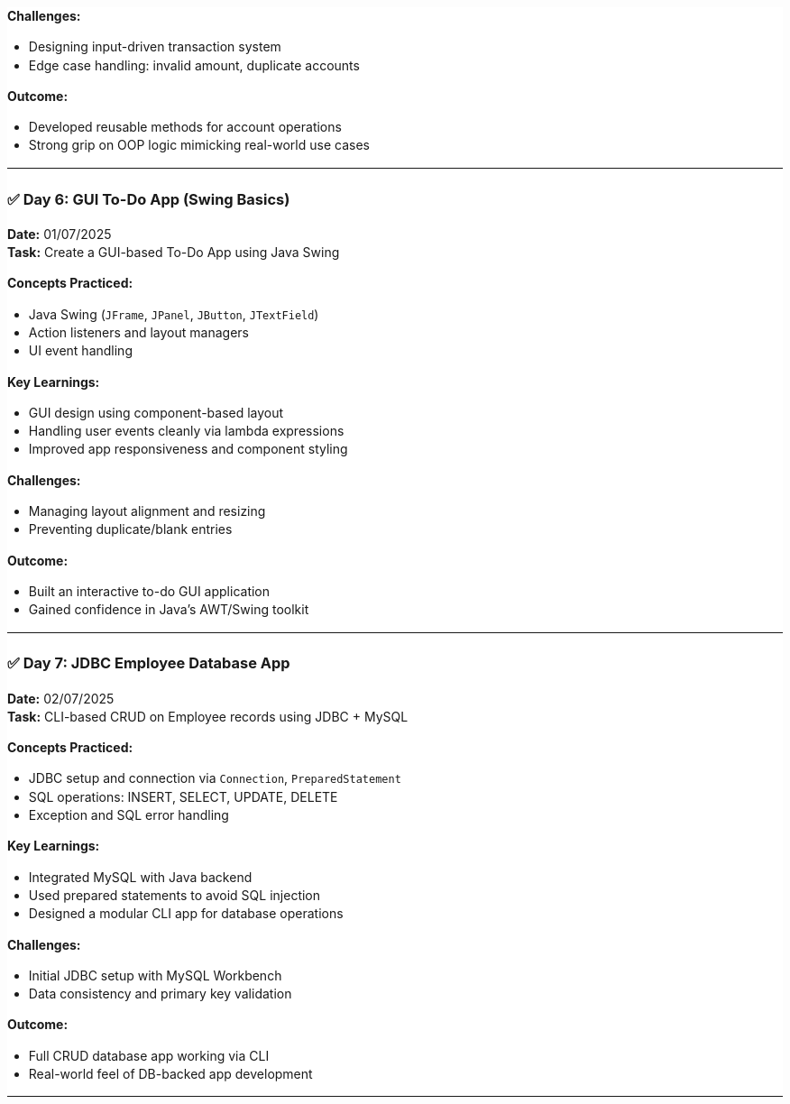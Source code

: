 **Challenges:**
- Designing input-driven transaction system
- Edge case handling: invalid amount, duplicate accounts

**Outcome:**
- Developed reusable methods for account operations
- Strong grip on OOP logic mimicking real-world use cases

---

### ✅ Day 6: GUI To-Do App (Swing Basics)
**Date:** 01/07/2025  
**Task:** Create a GUI-based To-Do App using Java Swing

**Concepts Practiced:**
- Java Swing (`JFrame`, `JPanel`, `JButton`, `JTextField`)
- Action listeners and layout managers
- UI event handling

**Key Learnings:**
- GUI design using component-based layout
- Handling user events cleanly via lambda expressions
- Improved app responsiveness and component styling

**Challenges:**
- Managing layout alignment and resizing
- Preventing duplicate/blank entries

**Outcome:**
- Built an interactive to-do GUI application
- Gained confidence in Java’s AWT/Swing toolkit

---

### ✅ Day 7: JDBC Employee Database App
**Date:** 02/07/2025  
**Task:** CLI-based CRUD on Employee records using JDBC + MySQL

**Concepts Practiced:**
- JDBC setup and connection via `Connection`, `PreparedStatement`
- SQL operations: INSERT, SELECT, UPDATE, DELETE
- Exception and SQL error handling

**Key Learnings:**
- Integrated MySQL with Java backend
- Used prepared statements to avoid SQL injection
- Designed a modular CLI app for database operations

**Challenges:**
- Initial JDBC setup with MySQL Workbench
- Data consistency and primary key validation

**Outcome:**
- Full CRUD database app working via CLI
- Real-world feel of DB-backed app development

---